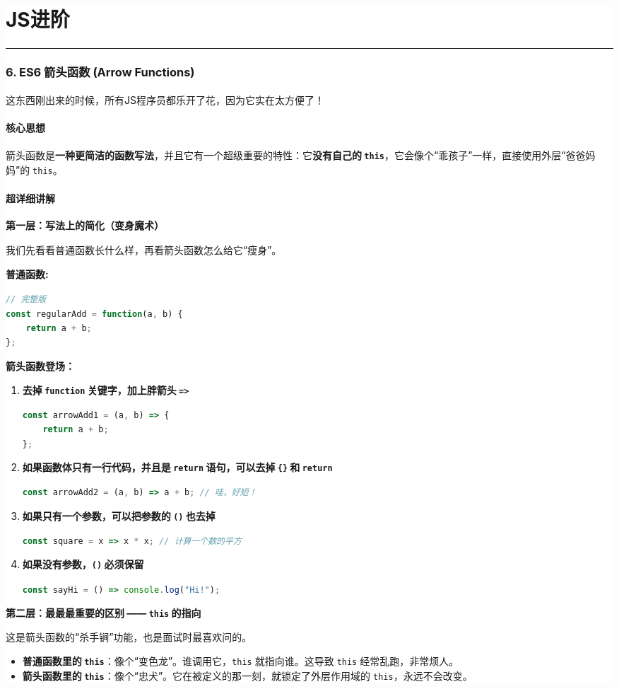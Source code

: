 # JS进阶

---

### 6. ES6 箭头函数 (Arrow Functions)

这东西刚出来的时候，所有JS程序员都乐开了花，因为它实在太方便了！

#### 核心思想

箭头函数是**一种更简洁的函数写法**，并且它有一个超级重要的特性：它**没有自己的 `this`**，它会像个“乖孩子”一样，直接使用外层“爸爸妈妈”的 `this`。

#### 超详细讲解

**第一层：写法上的简化（变身魔术）**

我们先看看普通函数长什么样，再看箭头函数怎么给它“瘦身”。

**普通函数:**

```javascript
// 完整版
const regularAdd = function(a, b) {
    return a + b;
};
```

**箭头函数登场：**

1. **去掉 `function` 关键字，加上胖箭头 `=>`**
   
   ```javascript
   const arrowAdd1 = (a, b) => {
       return a + b;
   };
   ```

2. **如果函数体只有一行代码，并且是 `return` 语句，可以去掉 `{}` 和 `return`**
   
   ```javascript
   const arrowAdd2 = (a, b) => a + b; // 哇，好短！
   ```

3. **如果只有一个参数，可以把参数的 `()` 也去掉**
   
   ```javascript
   const square = x => x * x; // 计算一个数的平方
   ```

4. **如果没有参数，`()` 必须保留**
   
   ```javascript
   const sayHi = () => console.log("Hi!");
   ```

**第二层：最最最重要的区别 —— `this` 的指向**

这是箭头函数的“杀手锏”功能，也是面试时最喜欢问的。

* **普通函数里的 `this`**：像个“变色龙”。谁调用它，`this` 就指向谁。这导致 `this` 经常乱跑，非常烦人。
* **箭头函数里的 `this`**：像个“忠犬”。它在被定义的那一刻，就锁定了外层作用域的 `this`，永远不会改变。
